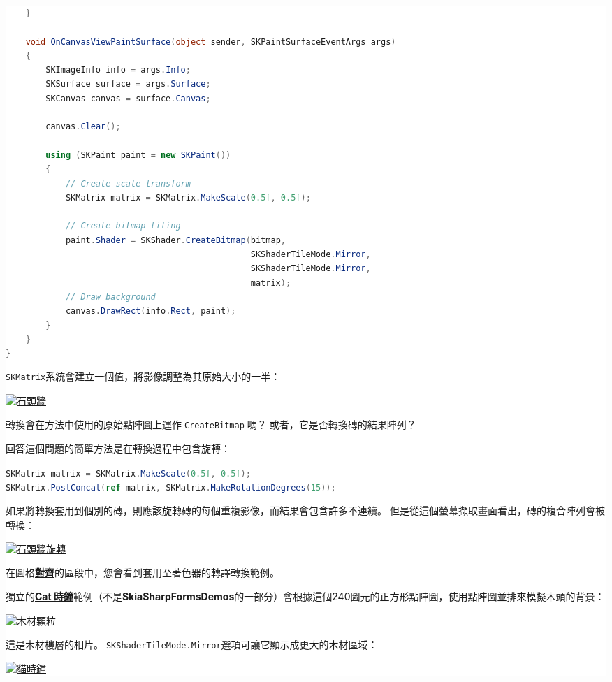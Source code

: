 ```csharp
    }

    void OnCanvasViewPaintSurface(object sender, SKPaintSurfaceEventArgs args)
    {
        SKImageInfo info = args.Info;
        SKSurface surface = args.Surface;
        SKCanvas canvas = surface.Canvas;

        canvas.Clear();

        using (SKPaint paint = new SKPaint())
        {
            // Create scale transform
            SKMatrix matrix = SKMatrix.MakeScale(0.5f, 0.5f);

            // Create bitmap tiling
            paint.Shader = SKShader.CreateBitmap(bitmap,
                                                 SKShaderTileMode.Mirror,
                                                 SKShaderTileMode.Mirror,
                                                 matrix);
            // Draw background
            canvas.DrawRect(info.Rect, paint);
        }
    }
}
```

`SKMatrix`系統會建立一個值，將影像調整為其原始大小的一半：

[![石頭牆](bitmap-tiling-images/StoneWall.png "石頭牆")](bitmap-tiling-images/StoneWall-Large.png#lightbox)

轉換會在方法中使用的原始點陣圖上運作 `CreateBitmap` 嗎？ 或者，它是否轉換磚的結果陣列？ 

回答這個問題的簡單方法是在轉換過程中包含旋轉：

```csharp
SKMatrix matrix = SKMatrix.MakeScale(0.5f, 0.5f);
SKMatrix.PostConcat(ref matrix, SKMatrix.MakeRotationDegrees(15));
```

如果將轉換套用到個別的磚，則應該旋轉磚的每個重複影像，而結果會包含許多不連續。 但是從這個螢幕擷取畫面看出，磚的複合陣列會被轉換：

[![石頭牆旋轉](bitmap-tiling-images/StoneWallRotated.png "石頭牆旋轉")](bitmap-tiling-images/StoneWallRotated-Large.png#lightbox)

在圖格[**對齊**](#tile-alignment)的區段中，您會看到套用至著色器的轉譯轉換範例。

獨立的[**Cat 時鐘**](https://docs.microsoft.com/samples/xamarin/xamarin-forms-samples/catclock)範例（不是**SkiaSharpFormsDemos**的一部分）會根據這個240圖元的正方形點陣圖，使用點陣圖並排來模擬木頭的背景：

![木材顆粒](bitmap-tiling-images/WoodGrain.png "木材顆粒")

這是木材樓層的相片。 `SKShaderTileMode.Mirror`選項可讓它顯示成更大的木材區域：

[![貓時鐘](bitmap-tiling-images/CatClock.png "貓時鐘")](bitmap-tiling-images/CatClock-Large.png#lightbox)

